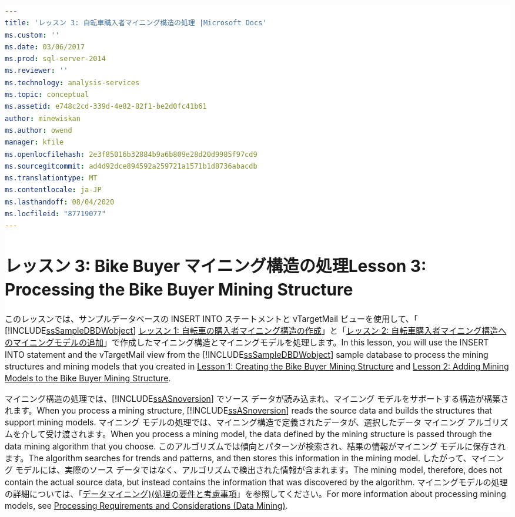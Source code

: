 ```yaml
---
title: 'レッスン 3: 自転車購入者マイニング構造の処理 |Microsoft Docs'
ms.custom: ''
ms.date: 03/06/2017
ms.prod: sql-server-2014
ms.reviewer: ''
ms.technology: analysis-services
ms.topic: conceptual
ms.assetid: e748c2cd-339d-4e82-82f1-be2d0fc41b61
author: minewiskan
ms.author: owend
manager: kfile
ms.openlocfilehash: 2e3f85016b32884b9a6b809e28d20d9985f97cd9
ms.sourcegitcommit: ad4d92dce894592a259721a1571b1d8736abacdb
ms.translationtype: MT
ms.contentlocale: ja-JP
ms.lasthandoff: 08/04/2020
ms.locfileid: "87719077"
---
```

# <a name="lesson-3-processing-the-bike-buyer-mining-structure"></a><span data-ttu-id="b9f51-102">レッスン 3: Bike Buyer マイニング構造の処理</span><span class="sxs-lookup"><span data-stu-id="b9f51-102">Lesson 3: Processing the Bike Buyer Mining Structure</span></span>
  <span data-ttu-id="b9f51-103">このレッスンでは、サンプルデータベースの INSERT INTO ステートメントと vTargetMail ビューを使用して、「 [!INCLUDE[ssSampleDBDWobject](../includes/sssampledbdwobject-md.md)] [レッスン 1: 自転車の購入者マイニング構造の作成](../../2014/tutorials/lesson-1-creating-the-bike-buyer-mining-structure.md)」と「[レッスン 2: 自転車購入者マイニング構造へのマイニングモデルの追加](../../2014/tutorials/lesson-2-adding-mining-models-to-the-bike-buyer-mining-structure.md)」で作成したマイニング構造とマイニングモデルを処理します。</span><span class="sxs-lookup"><span data-stu-id="b9f51-103">In this lesson, you will use the INSERT INTO statement and the vTargetMail view from the [!INCLUDE[ssSampleDBDWobject](../includes/sssampledbdwobject-md.md)] sample database to process the mining structures and mining models that you created in [Lesson 1: Creating the Bike Buyer Mining Structure](../../2014/tutorials/lesson-1-creating-the-bike-buyer-mining-structure.md) and [Lesson 2: Adding Mining Models to the Bike Buyer Mining Structure](../../2014/tutorials/lesson-2-adding-mining-models-to-the-bike-buyer-mining-structure.md).</span></span>  
  
 <span data-ttu-id="b9f51-104">マイニング構造の処理では、[!INCLUDE[ssASnoversion](../includes/ssasnoversion-md.md)] でソース データが読み込まれ、マイニング モデルをサポートする構造が構築されます。</span><span class="sxs-lookup"><span data-stu-id="b9f51-104">When you process a mining structure, [!INCLUDE[ssASnoversion](../includes/ssasnoversion-md.md)] reads the source data and builds the structures that support mining models.</span></span> <span data-ttu-id="b9f51-105">マイニング モデルの処理では、マイニング構造で定義されたデータが、選択したデータ マイニング アルゴリズムを介して受け渡されます。</span><span class="sxs-lookup"><span data-stu-id="b9f51-105">When you process a mining model, the data defined by the mining structure is passed through the data mining algorithm that you choose.</span></span> <span data-ttu-id="b9f51-106">このアルゴリズムでは傾向とパターンが検索され、結果の情報がマイニング モデルに保存されます。</span><span class="sxs-lookup"><span data-stu-id="b9f51-106">The algorithm searches for trends and patterns, and then stores this information in the mining model.</span></span> <span data-ttu-id="b9f51-107">したがって、マイニング モデルには、実際のソース データではなく、アルゴリズムで検出された情報が含まれます。</span><span class="sxs-lookup"><span data-stu-id="b9f51-107">The mining model, therefore, does not contain the actual source data, but instead contains the information that was discovered by the algorithm.</span></span> <span data-ttu-id="b9f51-108">マイニングモデルの処理の詳細については、「[データマイニング&#41;&#40;処理の要件と考慮事項](../../2014/analysis-services/data-mining/processing-requirements-and-considerations-data-mining.md)」を参照してください。</span><span class="sxs-lookup"><span data-stu-id="b9f51-108">For more information about processing mining models, see [Processing Requirements and Considerations &#40;Data Mining&#41;](../../2014/analysis-services/data-mining/processing-requirements-and-considerations-data-mining.md).</span></span>  
  